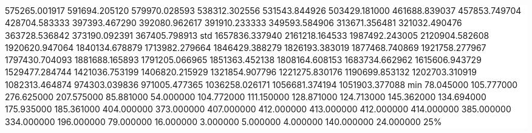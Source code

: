 <td id="T_3f8e8_row1_col13" class="data row1 col13" >575265.001917</td> <td id="T_3f8e8_row1_col14" class="data row1 col14" >591694.205120</td> <td id="T_3f8e8_row1_col15" class="data row1 col15" >579970.028593</td> <td id="T_3f8e8_row1_col16" class="data row1 col16" >538312.302556</td> <td id="T_3f8e8_row1_col17" class="data row1 col17" >531543.844926</td> <td id="T_3f8e8_row1_col18" class="data row1 col18" >503429.181000</td> <td id="T_3f8e8_row1_col19" class="data row1 col19" >461688.839037</td> <td id="T_3f8e8_row1_col20" class="data row1 col20" >457853.749704</td> <td id="T_3f8e8_row1_col21" class="data row1 col21" >428704.583333</td> <td id="T_3f8e8_row1_col22" class="data row1 col22" >397393.467290</td> <td id="T_3f8e8_row1_col23" class="data row1 col23" >392080.962617</td> <td id="T_3f8e8_row1_col24" class="data row1 col24" >391910.233333</td> <td id="T_3f8e8_row1_col25" class="data row1 col25" >349593.584906</td> <td id="T_3f8e8_row1_col26" class="data row1 col26" >313671.356481</td> <td id="T_3f8e8_row1_col27" class="data row1 col27" >321032.490476</td> <td id="T_3f8e8_row1_col28" class="data row1 col28" >363728.536842</td> <td id="T_3f8e8_row1_col29" class="data row1 col29" >373190.092391</td> <td id="T_3f8e8_row1_col30" class="data row1 col30" >367405.798913</td> </tr> <tr> <th id="T_3f8e8_level0_row2" class="row_heading level0 row2" >std</th> <td id="T_3f8e8_row2_col0" class="data row2 col0" >1657836.337940</td> <td id="T_3f8e8_row2_col1" class="data row2 col1" >2161218.164533</td> <td id="T_3f8e8_row2_col2" class="data row2 col2" >1987492.243005</td> <td id="T_3f8e8_row2_col3" class="data row2 col3" >2120904.582608</td> <td id="T_3f8e8_row2_col4" class="data row2 col4" >1920620.947064</td> <td id="T_3f8e8_row2_col5" class="data row2 col5" >1840134.678879</td> <td id="T_3f8e8_row2_col6" class="data row2 col6" >1713982.279664</td> <td id="T_3f8e8_row2_col7" class="data row2 col7" >1846429.388279</td> <td id="T_3f8e8_row2_col8" class="data row2 col8" >1826193.383019</td> <td id="T_3f8e8_row2_col9" class="data row2 col9" >1877468.740869</td> <td id="T_3f8e8_row2_col10" class="data row2 col10" >1921758.277967</td> <td id="T_3f8e8_row2_col11" class="data row2 col11" >1797430.704093</td> <td id="T_3f8e8_row2_col12" class="data row2 col12" >1881688.165893</td> <td id="T_3f8e8_row2_col13" class="data row2 col13" >1791205.066965</td> <td id="T_3f8e8_row2_col14" class="data row2 col14" >1851363.452138</td> <td id="T_3f8e8_row2_col15" class="data row2 col15" >1808164.608153</td> <td id="T_3f8e8_row2_col16" class="data row2 col16" >1683734.662962</td> <td id="T_3f8e8_row2_col17" class="data row2 col17" >1615606.943729</td> <td id="T_3f8e8_row2_col18" class="data row2 col18" >1529477.284744</td> <td id="T_3f8e8_row2_col19" class="data row2 col19" >1421036.753199</td> <td id="T_3f8e8_row2_col20" class="data row2 col20" >1406820.215929</td> <td id="T_3f8e8_row2_col21" class="data row2 col21" >1321854.907796</td> <td id="T_3f8e8_row2_col22" class="data row2 col22" >1221275.830176</td> <td id="T_3f8e8_row2_col23" class="data row2 col23" >1190699.853132</td> <td id="T_3f8e8_row2_col24" class="data row2 col24" >1202703.310919</td> <td id="T_3f8e8_row2_col25" class="data row2 col25" >1082313.464874</td> <td id="T_3f8e8_row2_col26" class="data row2 col26" >974303.039836</td> <td id="T_3f8e8_row2_col27" class="data row2 col27" >971005.477365</td> <td id="T_3f8e8_row2_col28" class="data row2 col28" >1036258.026171</td> <td id="T_3f8e8_row2_col29" class="data row2 col29" >1056681.374194</td> <td id="T_3f8e8_row2_col30" class="data row2 col30" >1051903.377088</td> </tr> <tr> <th id="T_3f8e8_level0_row3" class="row_heading level0 row3" >min</th> <td id="T_3f8e8_row3_col0" class="data row3 col0" >78.045000</td> <td id="T_3f8e8_row3_col1" class="data row3 col1" >105.777000</td> <td id="T_3f8e8_row3_col2" class="data row3 col2" >276.625000</td> <td id="T_3f8e8_row3_col3" class="data row3 col3" >207.575000</td> <td id="T_3f8e8_row3_col4" class="data row3 col4" >85.881000</td> <td id="T_3f8e8_row3_col5" class="data row3 col5" >54.000000</td> <td id="T_3f8e8_row3_col6" class="data row3 col6" >104.772000</td> <td id="T_3f8e8_row3_col7" class="data row3 col7" >111.150000</td> <td id="T_3f8e8_row3_col8" class="data row3 col8" >128.871000</td> <td id="T_3f8e8_row3_col9" class="data row3 col9" >124.713000</td> <td id="T_3f8e8_row3_col10" class="data row3 col10" >145.362000</td> <td id="T_3f8e8_row3_col11" class="data row3 col11" >134.694000</td> <td id="T_3f8e8_row3_col12" class="data row3 col12" >175.935000</td> <td id="T_3f8e8_row3_col13" class="data row3 col13" >185.361000</td> <td id="T_3f8e8_row3_col14" class="data row3 col14" >404.000000</td> <td id="T_3f8e8_row3_col15" class="data row3 col15" >373.000000</td> <td id="T_3f8e8_row3_col16" class="data row3 col16" >407.000000</td> <td id="T_3f8e8_row3_col17" class="data row3 col17" >412.000000</td> <td id="T_3f8e8_row3_col18" class="data row3 col18" >413.000000</td> <td id="T_3f8e8_row3_col19" class="data row3 col19" >412.000000</td> <td id="T_3f8e8_row3_col20" class="data row3 col20" >414.000000</td> <td id="T_3f8e8_row3_col21" class="data row3 col21" >385.000000</td> <td id="T_3f8e8_row3_col22" class="data row3 col22" >334.000000</td> <td id="T_3f8e8_row3_col23" class="data row3 col23" >196.000000</td> <td id="T_3f8e8_row3_col24" class="data row3 col24" >79.000000</td> <td id="T_3f8e8_row3_col25" class="data row3 col25" >16.000000</td> <td id="T_3f8e8_row3_col26" class="data row3 col26" >3.000000</td> <td id="T_3f8e8_row3_col27" class="data row3 col27" >5.000000</td> <td id="T_3f8e8_row3_col28" class="data row3 col28" >4.000000</td> <td id="T_3f8e8_row3_col29" class="data row3 col29" >140.000000</td> <td id="T_3f8e8_row3_col30" class="data row3 col30" >24.000000</td> </tr> <tr> <th id="T_3f8e8_level0_row4" class="row_heading level0 row4" >25%</th>